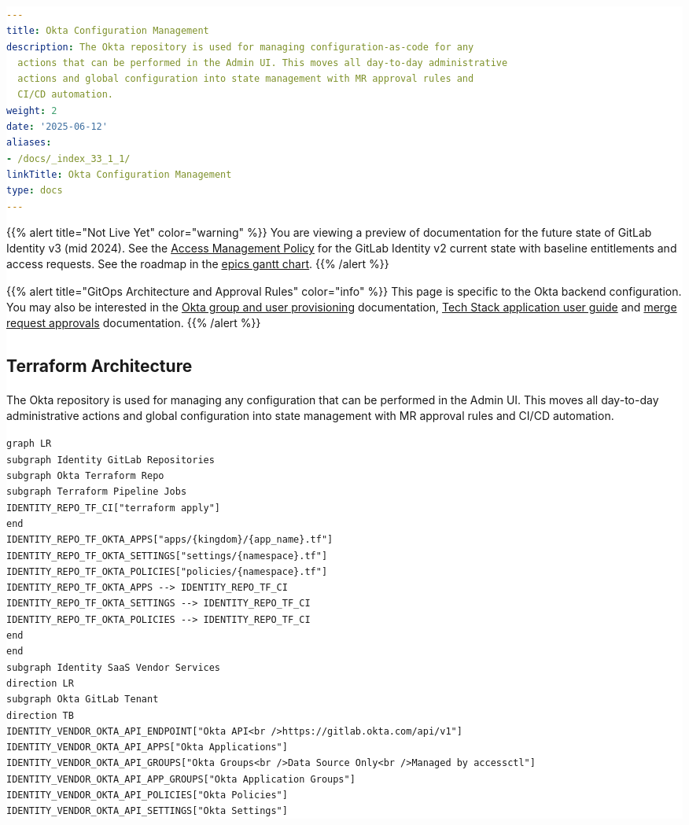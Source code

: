 ```yaml
---
title: Okta Configuration Management
description: The Okta repository is used for managing configuration-as-code for any
  actions that can be performed in the Admin UI. This moves all day-to-day administrative
  actions and global configuration into state management with MR approval rules and
  CI/CD automation.
weight: 2
date: '2025-06-12'
aliases:
- /docs/_index_33_1_1/
linkTitle: Okta Configuration Management
type: docs
---
```


{{% alert title="Not Live Yet" color="warning" %}}
You are viewing a preview of documentation for the future state of GitLab Identity v3 (mid 2024). See the <a href="/handbook/security/security-and-technology-policies/access-management-policy/">Access Management Policy</a> for the GitLab Identity v2 current state with baseline entitlements and access requests. See the roadmap in the <a href="https://gitlab.com/groups/gitlab-com/gl-security/identity/eng/-/roadmap?state=all&sort=start_date_asc&layout=QUARTERS&timeframe_range_type=THREE_YEARS&group_path=gitlab-com/gl-security/identity/eng&progress=WEIGHT&show_progress=true&show_milestones=false&milestones_type=ALL&show_labels=true">epics gantt chart</a>.
{{% /alert %}}

{{% alert title="GitOps Architecture and Approval Rules" color="info" %}}
This page is specific to the Okta backend configuration. You may also be interested in the <a href="/handbook/security/identity/platform/provisioning/okta">Okta group and user provisioning</a> documentation, <a href="/handbook/security/identity/guide/app">Tech Stack application user guide</a> and <a href="/handbook/security/identity/approvals">merge request approvals</a> documentation.
{{% /alert %}}

## Terraform Architecture

The Okta repository is used for managing any configuration that can be performed in the Admin UI. This moves all day-to-day administrative actions and global configuration into state management with MR approval rules and CI/CD automation.

```mermaid
graph LR
subgraph Identity GitLab Repositories
subgraph Okta Terraform Repo
subgraph Terraform Pipeline Jobs
IDENTITY_REPO_TF_CI["terraform apply"]
end
IDENTITY_REPO_TF_OKTA_APPS["apps/{kingdom}/{app_name}.tf"]
IDENTITY_REPO_TF_OKTA_SETTINGS["settings/{namespace}.tf"]
IDENTITY_REPO_TF_OKTA_POLICIES["policies/{namespace}.tf"]
IDENTITY_REPO_TF_OKTA_APPS --> IDENTITY_REPO_TF_CI
IDENTITY_REPO_TF_OKTA_SETTINGS --> IDENTITY_REPO_TF_CI
IDENTITY_REPO_TF_OKTA_POLICIES --> IDENTITY_REPO_TF_CI
end
end
subgraph Identity SaaS Vendor Services
direction LR
subgraph Okta GitLab Tenant
direction TB
IDENTITY_VENDOR_OKTA_API_ENDPOINT["Okta API<br />https://gitlab.okta.com/api/v1"]
IDENTITY_VENDOR_OKTA_API_APPS["Okta Applications"]
IDENTITY_VENDOR_OKTA_API_GROUPS["Okta Groups<br />Data Source Only<br />Managed by accessctl"]
IDENTITY_VENDOR_OKTA_API_APP_GROUPS["Okta Application Groups"]
IDENTITY_VENDOR_OKTA_API_POLICIES["Okta Policies"]
IDENTITY_VENDOR_OKTA_API_SETTINGS["Okta Settings"]

```